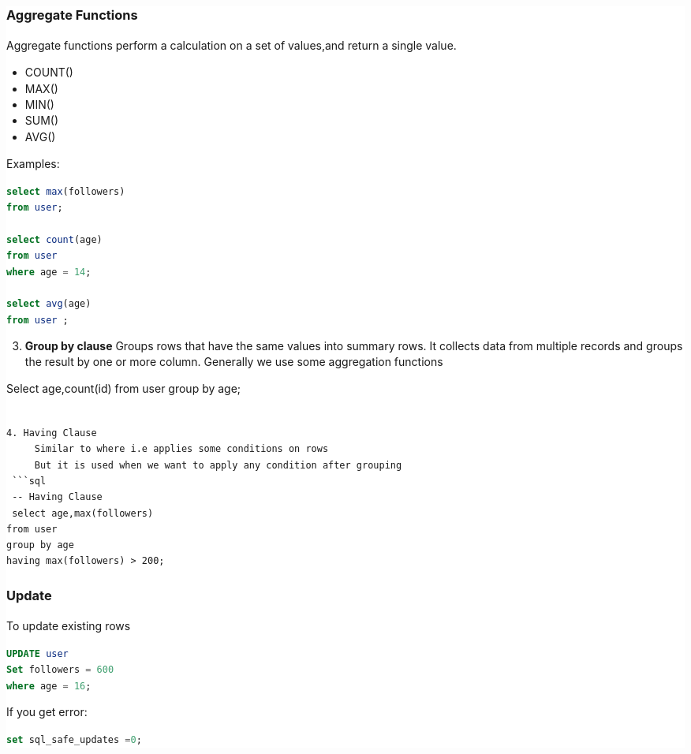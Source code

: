 ### Aggregate Functions

Aggregate functions perform a calculation on a set of values,and return a single value.

- COUNT()
- MAX()
- MIN()
- SUM()
- AVG()

 Examples:
```sql
select max(followers)
from user;

select count(age)
from user 
where age = 14;

select avg(age)
from user ;
```

3. **Group by clause**
     Groups rows that have the same values into summary rows.
     It collects data from multiple records and groups the result by one or more column.
     Generally we use some aggregation functions
     
	 ```sql
Select age,count(id)
from user 
group by age;
```

4. Having Clause
     Similar to where i.e applies some conditions on rows
     But it is used when we want to apply any condition after grouping
 ```sql
 -- Having Clause
 select age,max(followers)
from user
group by age
having max(followers) > 200;
```

### Update
To update existing rows

```sql
UPDATE user
Set followers = 600
where age = 16;
```

If you get error:
```sql
set sql_safe_updates =0;
```
